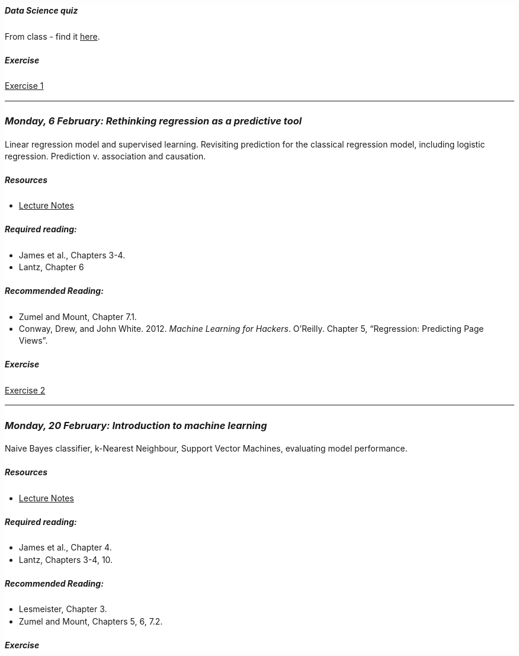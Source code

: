##### Data Science quiz

From class - find it [here](day1/data_science_quiz.md).

##### Exercise

[Exercise 1](day1/quant3_assignment1_LASTNAME_FIRSTNAME.Rmd)

------------------------------------------------------------------------

### ***Monday, 6 February: Rethinking regression as a predictive tool***

Linear regression model and supervised learning. Revisiting prediction for the classical regression model, including logistic regression. Prediction v. association and causation.

##### Resources

-   [Lecture Notes](day3/quant3_day3.pdf)

##### Required reading:

-   James et al., Chapters 3-4.
-   Lantz, Chapter 6

##### Recommended Reading:

-   Zumel and Mount, Chapter 7.1.
-   Conway, Drew, and John White. 2012. *Machine Learning for Hackers*. O’Reilly. Chapter 5, “Regression: Predicting Page Views”.

##### Exercise

[Exercise 2](day2/quant3_assignment2_LASTNAME_FIRSTNAME.Rmd)

------------------------------------------------------------------------

### ***Monday, 20 February: Introduction to machine learning***

Naive Bayes classifier, k-Nearest Neighbour, Support Vector Machines, evaluating model performance.

##### Resources

-   [Lecture Notes](day4/quant3_day4.pdf)

##### Required reading:

-   James et al., Chapter 4.
-   Lantz, Chapters 3-4, 10.

##### Recommended Reading:

-   Lesmeister, Chapter 3.
-   Zumel and Mount, Chapters 5, 6, 7.2.

##### Exercise
